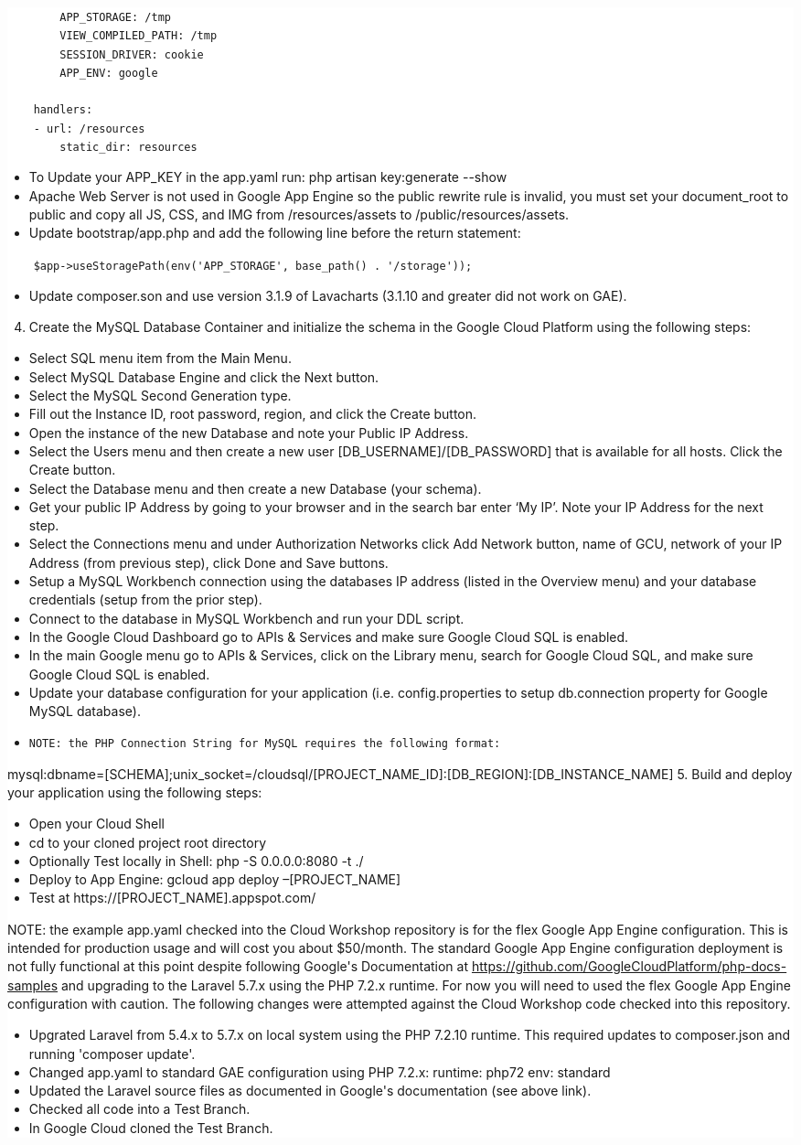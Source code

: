 ```xml
  		APP_STORAGE: /tmp
  		VIEW_COMPILED_PATH: /tmp
  		SESSION_DRIVER: cookie
  		APP_ENV: google

	handlers:
  	- url: /resources
    	static_dir: resources
```
* To Update your APP_KEY in the app.yaml run: php artisan key:generate --show
* Apache Web Server is not used in Google App Engine so the public rewrite rule is invalid, you must set your document_root to public and copy all JS, CSS, and IMG from /resources/assets to /public/resources/assets.
* Update bootstrap/app.php and add the following line before the return statement:
```xml
	$app->useStoragePath(env('APP_STORAGE', base_path() . '/storage'));
```
* Update composer.son and use version 3.1.9 of Lavacharts (3.1.10 and greater did not work on GAE).
4. Create the MySQL Database Container and initialize the schema in the Google Cloud Platform using the following steps:
* Select SQL menu item from the Main Menu.
* Select MySQL Database Engine and click the Next button.
* Select the MySQL Second Generation type.
* Fill out the Instance ID, root password, region, and click the Create button.
* Open the instance of the new Database and note your Public IP Address.
* Select the Users menu and then create a new user [DB_USERNAME]/[DB_PASSWORD] that is available for all hosts. Click the Create button.
* Select the Database menu and then create a new Database (your schema).
* Get your public IP Address by going to your browser and in the search bar enter ‘My IP’. Note your IP Address for the next step.
* Select the Connections menu and under Authorization Networks click Add Network button, name of GCU, network of your IP Address (from previous step), click Done and Save buttons.
* Setup a MySQL Workbench connection using the databases IP address (listed in the Overview menu) and your database credentials (setup from the prior step).
* Connect to the database in MySQL Workbench and run your DDL script.
* In the Google Cloud Dashboard go to APIs & Services and make sure Google Cloud SQL is enabled.
* In the main Google menu go to APIs & Services, click on the Library menu, search for Google Cloud SQL, and make sure Google Cloud SQL is enabled.
* Update your database configuration for your application (i.e. config.properties to setup db.connection property for Google MySQL database).
*     NOTE: the PHP Connection String for MySQL requires the following format:
mysql:dbname=[SCHEMA];unix_socket=/cloudsql/[PROJECT_NAME_ID]:[DB_REGION]:[DB_INSTANCE_NAME]
5. Build and deploy your application using the following steps:
* Open your Cloud Shell
* cd to your cloned project root directory
* Optionally Test locally in Shell: php -S 0.0.0.0:8080 -t ./
* Deploy to App Engine: gcloud app deploy –[PROJECT_NAME]
* Test at https://[PROJECT_NAME].appspot.com/

NOTE: the example app.yaml checked into the Cloud Workshop repository is for the flex Google App Engine configuration. This is intended for production usage and will cost you about $50/month. The standard Google App Engine configuration deployment is not fully functional at this point despite following Google's Documentation at https://github.com/GoogleCloudPlatform/php-docs-samples and upgrading to the Laravel 5.7.x using the PHP 7.2.x runtime. For now you will need to used the flex Google App Engine configuration with caution. The following changes were attempted against the Cloud Workshop code checked into this repository.
* Upgrated Laravel from 5.4.x to 5.7.x on local system using the PHP 7.2.10 runtime. This required updates to composer.json and running 'composer update'. 
* Changed app.yaml to standard GAE configuration using PHP 7.2.x:
	runtime: php72
	env: standard
* Updated the Laravel source files as documented in Google's documentation (see above link).
* Checked all code into a Test Branch.
* In Google Cloud cloned the Test Branch.